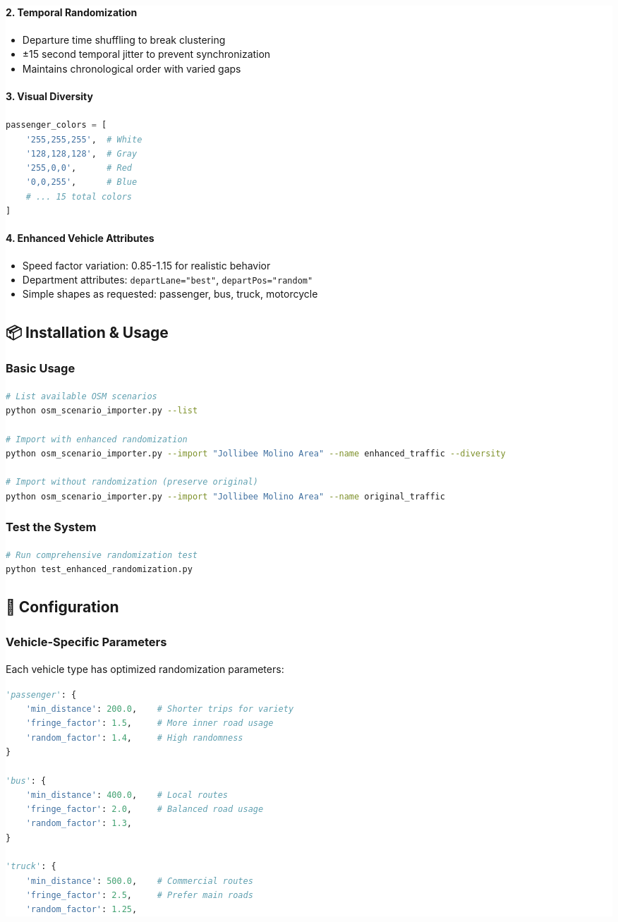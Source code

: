 #### 2. **Temporal Randomization**
- Departure time shuffling to break clustering
- ±15 second temporal jitter to prevent synchronization
- Maintains chronological order with varied gaps

#### 3. **Visual Diversity**
```python
passenger_colors = [
    '255,255,255',  # White
    '128,128,128',  # Gray
    '255,0,0',      # Red
    '0,0,255',      # Blue
    # ... 15 total colors
]
```

#### 4. **Enhanced Vehicle Attributes**
- Speed factor variation: 0.85-1.15 for realistic behavior
- Department attributes: `departLane="best"`, `departPos="random"`
- Simple shapes as requested: passenger, bus, truck, motorcycle

## 📦 Installation & Usage

### Basic Usage
```bash
# List available OSM scenarios
python osm_scenario_importer.py --list

# Import with enhanced randomization
python osm_scenario_importer.py --import "Jollibee Molino Area" --name enhanced_traffic --diversity

# Import without randomization (preserve original)
python osm_scenario_importer.py --import "Jollibee Molino Area" --name original_traffic
```

### Test the System
```bash
# Run comprehensive randomization test
python test_enhanced_randomization.py
```

## 🔧 Configuration

### Vehicle-Specific Parameters
Each vehicle type has optimized randomization parameters:

```python
'passenger': {
    'min_distance': 200.0,    # Shorter trips for variety
    'fringe_factor': 1.5,     # More inner road usage
    'random_factor': 1.4,     # High randomness
}

'bus': {
    'min_distance': 400.0,    # Local routes
    'fringe_factor': 2.0,     # Balanced road usage
    'random_factor': 1.3,
}

'truck': {
    'min_distance': 500.0,    # Commercial routes
    'fringe_factor': 2.5,     # Prefer main roads
    'random_factor': 1.25,
```